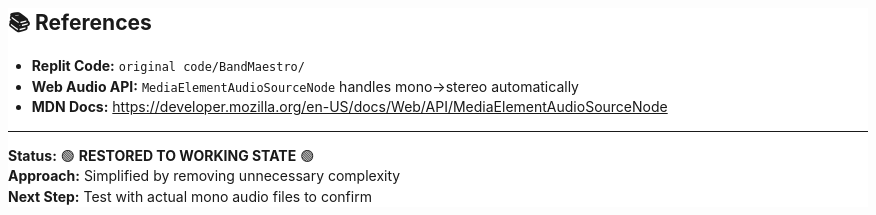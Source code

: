 
## 📚 References

- **Replit Code:** `original code/BandMaestro/`
- **Web Audio API:** `MediaElementAudioSourceNode` handles mono→stereo automatically
- **MDN Docs:** https://developer.mozilla.org/en-US/docs/Web/API/MediaElementAudioSourceNode

---

**Status:** 🟢 **RESTORED TO WORKING STATE** 🟢  
**Approach:** Simplified by removing unnecessary complexity  
**Next Step:** Test with actual mono audio files to confirm
